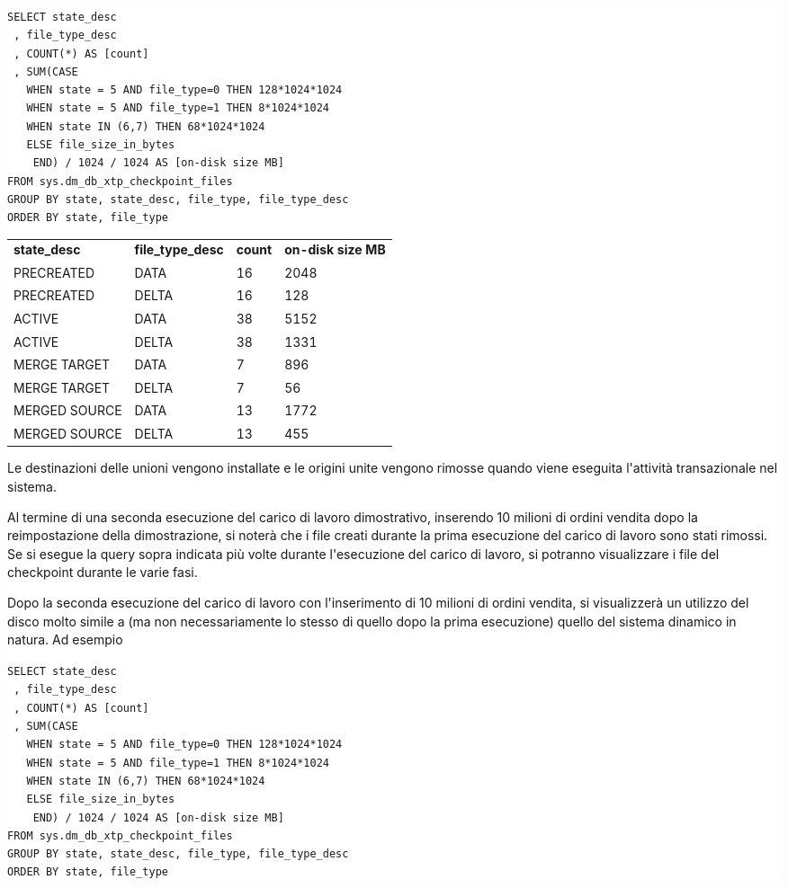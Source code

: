 ```  
SELECT state_desc  
 , file_type_desc  
 , COUNT(*) AS [count]  
 , SUM(CASE  
   WHEN state = 5 AND file_type=0 THEN 128*1024*1024  
   WHEN state = 5 AND file_type=1 THEN 8*1024*1024  
   WHEN state IN (6,7) THEN 68*1024*1024  
   ELSE file_size_in_bytes  
    END) / 1024 / 1024 AS [on-disk size MB]   
FROM sys.dm_db_xtp_checkpoint_files  
GROUP BY state, state_desc, file_type, file_type_desc  
ORDER BY state, file_type  
```  
  
|||||  
|-|-|-|-|  
|**state_desc**|**file_type_desc**|**count**|**on-disk size MB**|  
|PRECREATED|DATA|16|2048|  
|PRECREATED|DELTA|16|128|  
|ACTIVE|DATA|38|5152|  
|ACTIVE|DELTA|38|1331|  
|MERGE TARGET|DATA|7|896|  
|MERGE TARGET|DELTA|7|56|  
|MERGED SOURCE|DATA|13|1772|  
|MERGED SOURCE|DELTA|13|455|  
  
 Le destinazioni delle unioni vengono installate e le origini unite vengono rimosse quando viene eseguita l'attività transazionale nel sistema.  
  
 Al termine di una seconda esecuzione del carico di lavoro dimostrativo, inserendo 10 milioni di ordini vendita dopo la reimpostazione della dimostrazione, si noterà che i file creati durante la prima esecuzione del carico di lavoro sono stati rimossi. Se si esegue la query sopra indicata più volte durante l'esecuzione del carico di lavoro, si potranno visualizzare i file del checkpoint durante le varie fasi.  
  
 Dopo la seconda esecuzione del carico di lavoro con l'inserimento di 10 milioni di ordini vendita, si visualizzerà un utilizzo del disco molto simile a (ma non necessariamente lo stesso di quello dopo la prima esecuzione) quello del sistema dinamico in natura. Ad esempio  
  
```  
SELECT state_desc  
 , file_type_desc  
 , COUNT(*) AS [count]  
 , SUM(CASE  
   WHEN state = 5 AND file_type=0 THEN 128*1024*1024  
   WHEN state = 5 AND file_type=1 THEN 8*1024*1024  
   WHEN state IN (6,7) THEN 68*1024*1024  
   ELSE file_size_in_bytes  
    END) / 1024 / 1024 AS [on-disk size MB]   
FROM sys.dm_db_xtp_checkpoint_files  
GROUP BY state, state_desc, file_type, file_type_desc  
ORDER BY state, file_type  
```  
  
